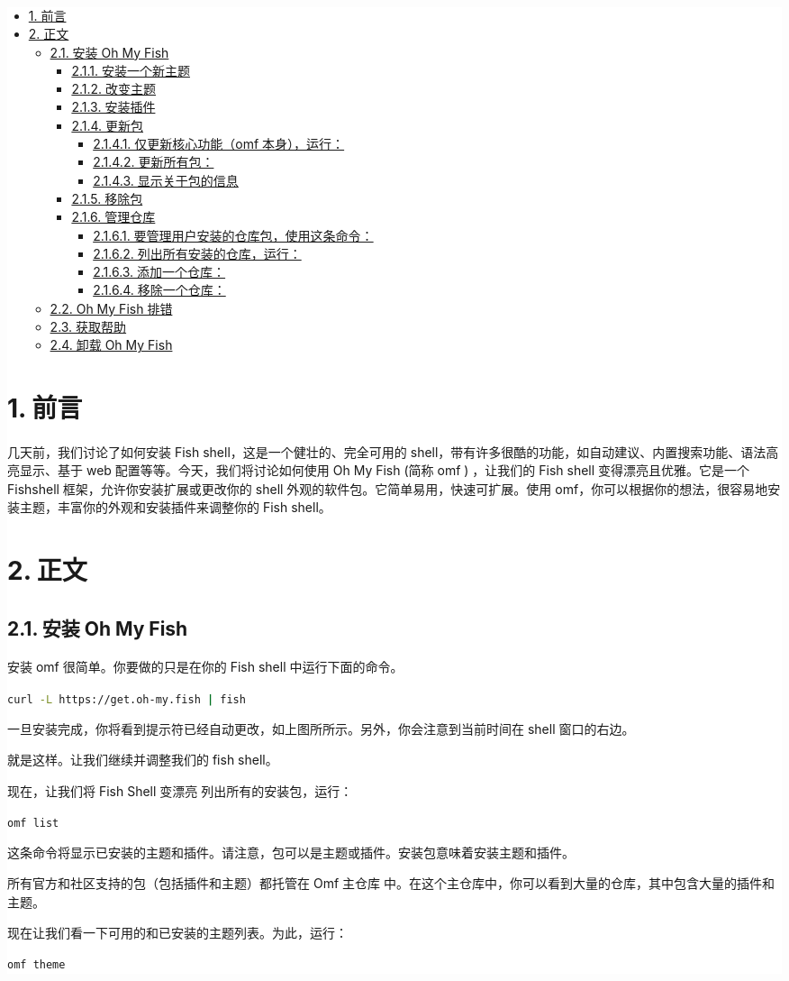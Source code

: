 

- [1. 前言](#1-前言)
- [2. 正文](#2-正文)
    - [2.1. 安装 Oh My Fish](#21-安装-oh-my-fish)
        - [2.1.1. 安装一个新主题](#211-安装一个新主题)
        - [2.1.2. 改变主题](#212-改变主题)
        - [2.1.3. 安装插件](#213-安装插件)
        - [2.1.4. 更新包](#214-更新包)
            - [2.1.4.1. 仅更新核心功能（omf 本身），运行：](#2141-仅更新核心功能omf-本身运行)
            - [2.1.4.2. 更新所有包：](#2142-更新所有包)
            - [2.1.4.3. 显示关于包的信息](#2143-显示关于包的信息)
        - [2.1.5. 移除包](#215-移除包)
        - [2.1.6. 管理仓库](#216-管理仓库)
            - [2.1.6.1. 要管理用户安装的仓库包，使用这条命令：](#2161-要管理用户安装的仓库包使用这条命令)
            - [2.1.6.2. 列出所有安装的仓库，运行：](#2162-列出所有安装的仓库运行)
            - [2.1.6.3. 添加一个仓库：](#2163-添加一个仓库)
            - [2.1.6.4. 移除一个仓库：](#2164-移除一个仓库)
    - [2.2. Oh My Fish 排错](#22-oh-my-fish-排错)
    - [2.3. 获取帮助](#23-获取帮助)
    - [2.4. 卸载 Oh My Fish](#24-卸载-oh-my-fish)


# 1. 前言
几天前，我们讨论了如何安装 Fish shell，这是一个健壮的、完全可用的 shell，带有许多很酷的功能，如自动建议、内置搜索功能、语法高亮显示、基于 web 配置等等。今天，我们将讨论如何使用 Oh My Fish (简称 omf ) ，让我们的 Fish shell 变得漂亮且优雅。它是一个 Fishshell 框架，允许你安装扩展或更改你的 shell 外观的软件包。它简单易用，快速可扩展。使用 omf，你可以根据你的想法，很容易地安装主题，丰富你的外观和安装插件来调整你的 Fish shell。

# 2. 正文
## 2.1. 安装 Oh My Fish
安装 omf 很简单。你要做的只是在你的 Fish shell 中运行下面的命令。
```bash
curl -L https://get.oh-my.fish | fish
```

一旦安装完成，你将看到提示符已经自动更改，如上图所所示。另外，你会注意到当前时间在 shell 窗口的右边。

就是这样。让我们继续并调整我们的 fish shell。

现在，让我们将 Fish Shell 变漂亮
列出所有的安装包，运行：

```fish
omf list
```
这条命令将显示已安装的主题和插件。请注意，包可以是主题或插件。安装包意味着安装主题和插件。

所有官方和社区支持的包（包括插件和主题）都托管在 Omf 主仓库 中。在这个主仓库中，你可以看到大量的仓库，其中包含大量的插件和主题。

现在让我们看一下可用的和已安装的主题列表。为此，运行：
```fish
omf theme
```
